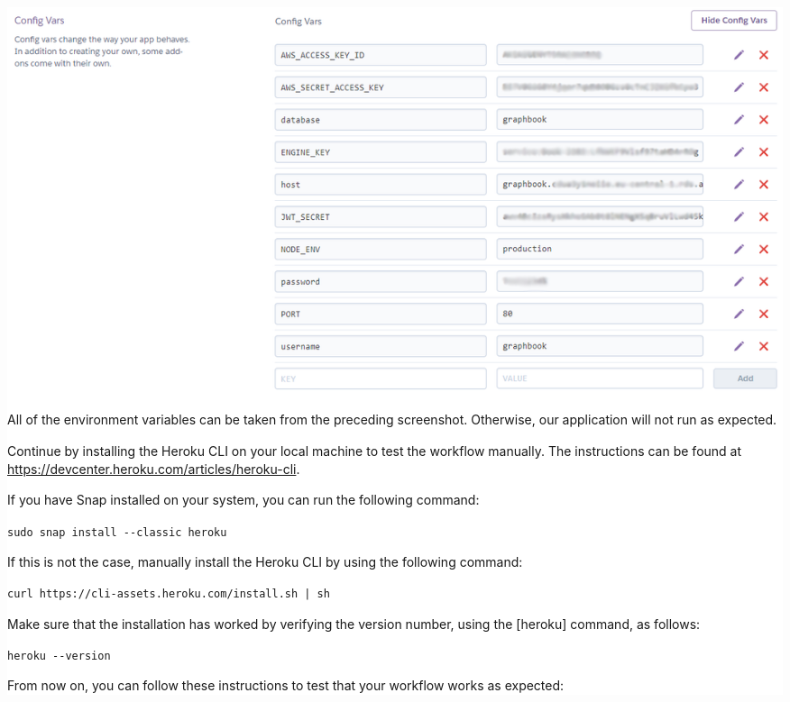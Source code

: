 ![](./images/c74cb088-9666-489b-898e-f060d58bd2f4.png)


All of the environment variables can be taken from the preceding
screenshot. Otherwise, our application will not run as expected.

Continue by installing the Heroku CLI on your local machine to test the
workflow manually. The instructions can be found at
<https://devcenter.heroku.com/articles/heroku-cli>.[](https://devcenter.heroku.com/articles/heroku-cli)

If you have Snap installed on your system, you can run the following
command:

```
sudo snap install --classic heroku
```


If this is not the case, manually install the Heroku CLI by using the
following command:

```
curl https://cli-assets.heroku.com/install.sh | sh
```


Make sure that the installation has worked by verifying the version
number, using the [heroku] command, as follows:

```
heroku --version
```


From now on, you can follow these instructions to test that your
workflow works as expected:
